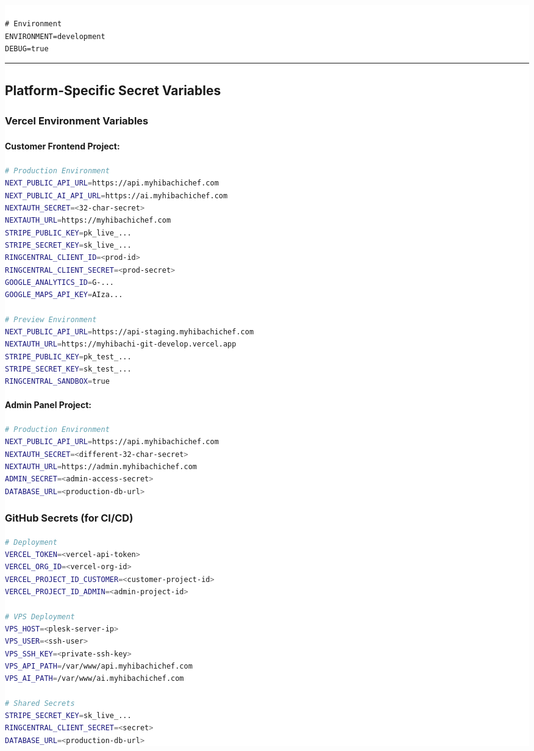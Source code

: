 ```env

# Environment
ENVIRONMENT=development
DEBUG=true
```

---

## Platform-Specific Secret Variables

### **Vercel Environment Variables**

#### Customer Frontend Project:
```bash
# Production Environment
NEXT_PUBLIC_API_URL=https://api.myhibachichef.com
NEXT_PUBLIC_AI_API_URL=https://ai.myhibachichef.com
NEXTAUTH_SECRET=<32-char-secret>
NEXTAUTH_URL=https://myhibachichef.com
STRIPE_PUBLIC_KEY=pk_live_...
STRIPE_SECRET_KEY=sk_live_...
RINGCENTRAL_CLIENT_ID=<prod-id>
RINGCENTRAL_CLIENT_SECRET=<prod-secret>
GOOGLE_ANALYTICS_ID=G-...
GOOGLE_MAPS_API_KEY=AIza...

# Preview Environment  
NEXT_PUBLIC_API_URL=https://api-staging.myhibachichef.com
NEXTAUTH_URL=https://myhibachi-git-develop.vercel.app
STRIPE_PUBLIC_KEY=pk_test_...
STRIPE_SECRET_KEY=sk_test_...
RINGCENTRAL_SANDBOX=true
```

#### Admin Panel Project:
```bash
# Production Environment
NEXT_PUBLIC_API_URL=https://api.myhibachichef.com
NEXTAUTH_SECRET=<different-32-char-secret>
NEXTAUTH_URL=https://admin.myhibachichef.com
ADMIN_SECRET=<admin-access-secret>
DATABASE_URL=<production-db-url>
```

### **GitHub Secrets (for CI/CD)**
```bash
# Deployment
VERCEL_TOKEN=<vercel-api-token>
VERCEL_ORG_ID=<vercel-org-id>
VERCEL_PROJECT_ID_CUSTOMER=<customer-project-id>
VERCEL_PROJECT_ID_ADMIN=<admin-project-id>

# VPS Deployment
VPS_HOST=<plesk-server-ip>
VPS_USER=<ssh-user>
VPS_SSH_KEY=<private-ssh-key>
VPS_API_PATH=/var/www/api.myhibachichef.com
VPS_AI_PATH=/var/www/ai.myhibachichef.com

# Shared Secrets
STRIPE_SECRET_KEY=sk_live_...
RINGCENTRAL_CLIENT_SECRET=<secret>
DATABASE_URL=<production-db-url>
```